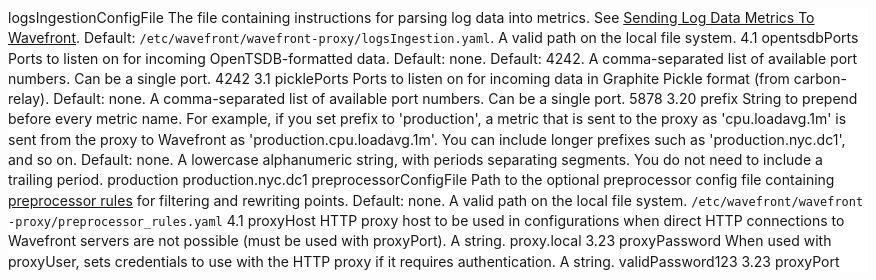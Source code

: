 <td></td>
</tr><tr>
<td>logsIngestionConfigFile</td>
<td>The file containing instructions for parsing log data into metrics.  See <a href="sending_log_data.html">Sending Log Data Metrics To Wavefront</a>.
Default: <code>/etc/wavefront/wavefront-proxy/logsIngestion.yaml</code>.</td>
<td>A valid path on the local file system.</td>
<td></td>
<td>4.1</td>
</tr>
<tr>
<td>opentsdbPorts</td>
<td>Ports to listen on for incoming OpenTSDB-formatted data. Default: none.
Default: 4242.</td>
<td>A comma-separated list of available port numbers. Can be a single port.</td>
<td>4242</td>
<td>3.1</td>
</tr>
<tr>
<td>picklePorts</td>
<td>Ports to listen on for incoming data in Graphite Pickle format (from carbon-relay). Default: none.</td>
<td>A comma-separated list of available port numbers. Can be a single port.</td>
<td>5878</td>
<td>3.20</td>
</tr>
<tr>
<td>prefix</td>
<td>String to prepend before every metric name. For example, if you set prefix to 'production', a metric that is sent to the proxy as 'cpu.loadavg.1m' is sent from the proxy to Wavefront as 'production.cpu.loadavg.1m'. You can include longer prefixes such as 'production.nyc.dc1', and so on. Default: none.</td>
<td>A lowercase alphanumeric string, with periods separating segments. You do not need to include a trailing period.</td>
<td>production
production.nyc.dc1</td>
<td></td>
</tr>
<tr>
<td>preprocessorConfigFile</td>
<td>Path to the optional preprocessor config file containing <a href="proxy_preprocessor_rules.html">preprocessor rules</a> for filtering and rewriting points. Default: none.</td>
<td>A valid path on the local file system.</td>
<td><code>/etc/wavefront/wavefront-proxy/preprocessor_rules.yaml</code></td>
<td>4.1</td>
</tr>
<tr>
<td>proxyHost</td>
<td>HTTP proxy host to be used in configurations when direct HTTP connections to Wavefront servers are not possible (must be used with proxyPort).</td>
<td>A string.</td>
<td>proxy.local</td>
<td>3.23</td>
</tr>
<tr>
<td>proxyPassword</td>
<td>When used with proxyUser, sets credentials to use with the HTTP proxy if it requires authentication.</td>
<td>A string.</td>
<td>validPassword123</td>
<td>3.23</td>
</tr>
<tr>
<td>proxyPort</td>